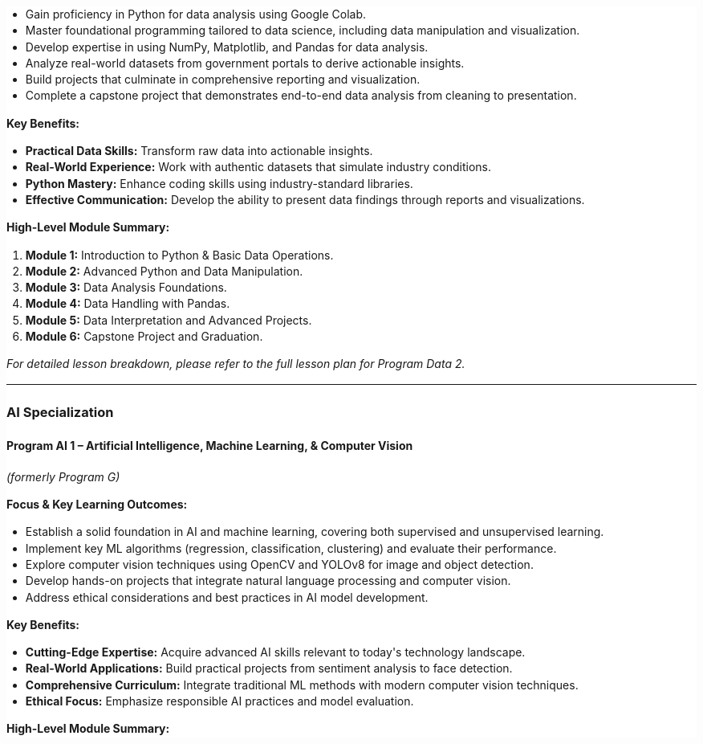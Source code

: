 - Gain proficiency in Python for data analysis using Google Colab.
- Master foundational programming tailored to data science, including data manipulation and visualization.
- Develop expertise in using NumPy, Matplotlib, and Pandas for data analysis.
- Analyze real-world datasets from government portals to derive actionable insights.
- Build projects that culminate in comprehensive reporting and visualization.
- Complete a capstone project that demonstrates end-to-end data analysis from cleaning to presentation.

**Key Benefits:**

- **Practical Data Skills:** Transform raw data into actionable insights.
- **Real-World Experience:** Work with authentic datasets that simulate industry conditions.
- **Python Mastery:** Enhance coding skills using industry-standard libraries.
- **Effective Communication:** Develop the ability to present data findings through reports and visualizations.

**High-Level Module Summary:**

1. **Module 1:** Introduction to Python & Basic Data Operations.
2. **Module 2:** Advanced Python and Data Manipulation.
3. **Module 3:** Data Analysis Foundations.
4. **Module 4:** Data Handling with Pandas.
5. **Module 5:** Data Interpretation and Advanced Projects.
6. **Module 6:** Capstone Project and Graduation.

*For detailed lesson breakdown, please refer to the full lesson plan for Program Data 2.*

---

### AI Specialization

#### Program AI 1 – Artificial Intelligence, Machine Learning, & Computer Vision  
*(formerly Program G)*

**Focus & Key Learning Outcomes:**

- Establish a solid foundation in AI and machine learning, covering both supervised and unsupervised learning.
- Implement key ML algorithms (regression, classification, clustering) and evaluate their performance.
- Explore computer vision techniques using OpenCV and YOLOv8 for image and object detection.
- Develop hands-on projects that integrate natural language processing and computer vision.
- Address ethical considerations and best practices in AI model development.

**Key Benefits:**

- **Cutting-Edge Expertise:** Acquire advanced AI skills relevant to today's technology landscape.
- **Real-World Applications:** Build practical projects from sentiment analysis to face detection.
- **Comprehensive Curriculum:** Integrate traditional ML methods with modern computer vision techniques.
- **Ethical Focus:** Emphasize responsible AI practices and model evaluation.

**High-Level Module Summary:**
